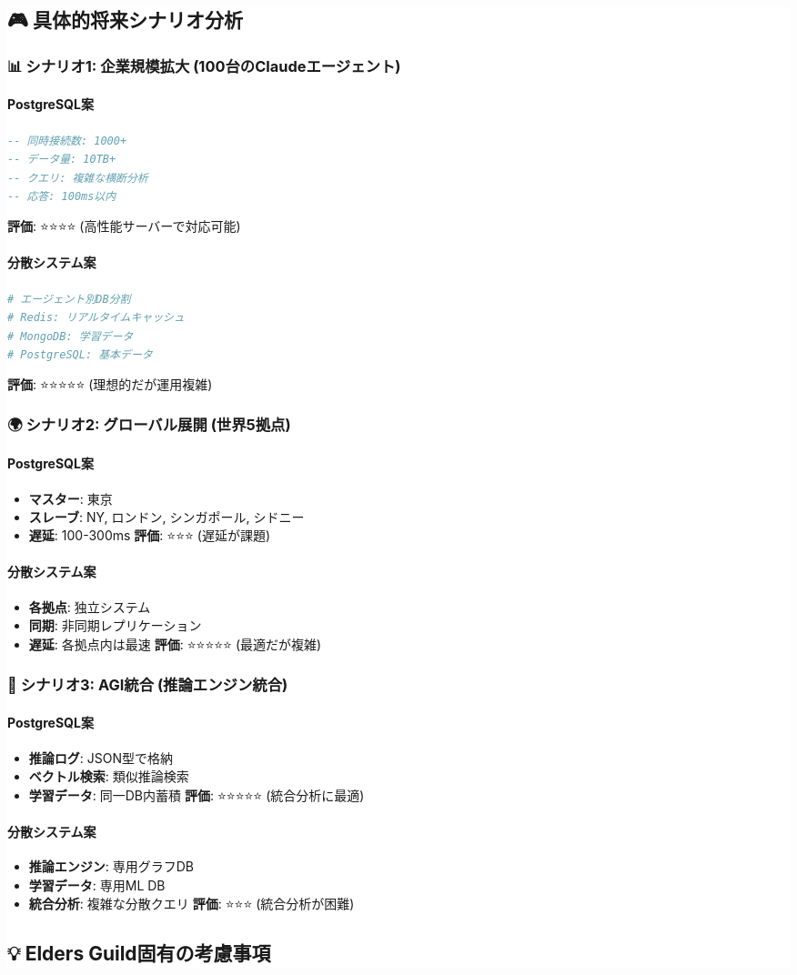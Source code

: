## 🎮 具体的将来シナリオ分析

### 📊 **シナリオ1: 企業規模拡大 (100台のClaudeエージェント)**

#### PostgreSQL案
```sql
-- 同時接続数: 1000+
-- データ量: 10TB+
-- クエリ: 複雑な横断分析
-- 応答: 100ms以内
```
**評価**: ⭐⭐⭐⭐ (高性能サーバーで対応可能)

#### 分散システム案
```yaml
# エージェント別DB分割
# Redis: リアルタイムキャッシュ
# MongoDB: 学習データ
# PostgreSQL: 基本データ
```
**評価**: ⭐⭐⭐⭐⭐ (理想的だが運用複雑)

### 🌍 **シナリオ2: グローバル展開 (世界5拠点)**

#### PostgreSQL案
- **マスター**: 東京
- **スレーブ**: NY, ロンドン, シンガポール, シドニー
- **遅延**: 100-300ms
**評価**: ⭐⭐⭐ (遅延が課題)

#### 分散システム案
- **各拠点**: 独立システム
- **同期**: 非同期レプリケーション
- **遅延**: 各拠点内は最速
**評価**: ⭐⭐⭐⭐⭐ (最適だが複雑)

### 🤖 **シナリオ3: AGI統合 (推論エンジン統合)**

#### PostgreSQL案
- **推論ログ**: JSON型で格納
- **ベクトル検索**: 類似推論検索
- **学習データ**: 同一DB内蓄積
**評価**: ⭐⭐⭐⭐⭐ (統合分析に最適)

#### 分散システム案
- **推論エンジン**: 専用グラフDB
- **学習データ**: 専用ML DB
- **統合分析**: 複雑な分散クエリ
**評価**: ⭐⭐⭐ (統合分析が困難)

## 💡 Elders Guild固有の考慮事項
